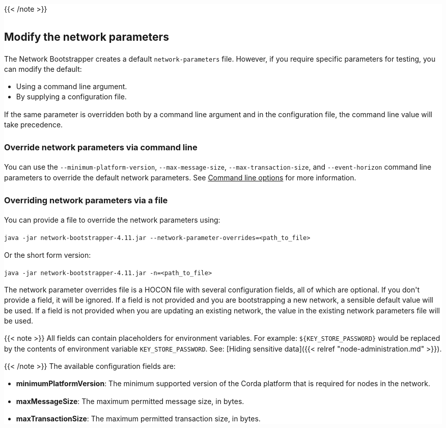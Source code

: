 {{< /note >}}

## Modify the network parameters

The Network Bootstrapper creates a default `network-parameters` file. However, if you require specific parameters for testing, you can modify the default:
* Using a command line argument.
* By supplying a configuration file.

If the same parameter is overridden both by a command line argument and in the configuration file, the command line value
will take precedence.


### Override network parameters via command line

You can use the `--minimum-platform-version`, `--max-message-size`, `--max-transaction-size`, and `--event-horizon` command line parameters to override the default network parameters. See [Command line options](#command-line-options) for more information.


### Overriding network parameters via a file

You can provide a file to override the network parameters using:

`java -jar network-bootstrapper-4.11.jar --network-parameter-overrides=<path_to_file>`

Or the short form version:

`java -jar network-bootstrapper-4.11.jar -n=<path_to_file>`

The network parameter overrides file is a HOCON file with several configuration fields, all of which are optional. If you don't provide a field, it will be ignored. If a field is not provided and you are bootstrapping a new network, a sensible default value will be used. If a field is not provided
when you are updating an existing network, the value in the existing network parameters file will be used.

{{< note >}}
All fields can contain placeholders for environment variables. For example: `${KEY_STORE_PASSWORD}` would be replaced by the contents of environment
variable `KEY_STORE_PASSWORD`. See: [Hiding sensitive data]({{< relref "node-administration.md" >}}).

{{< /note >}}
The available configuration fields are:


* **minimumPlatformVersion**:
  The minimum supported version of the Corda platform that is required for nodes in the network.


* **maxMessageSize**:
  The maximum permitted message size, in bytes.


* **maxTransactionSize**:
  The maximum permitted transaction size, in bytes.
